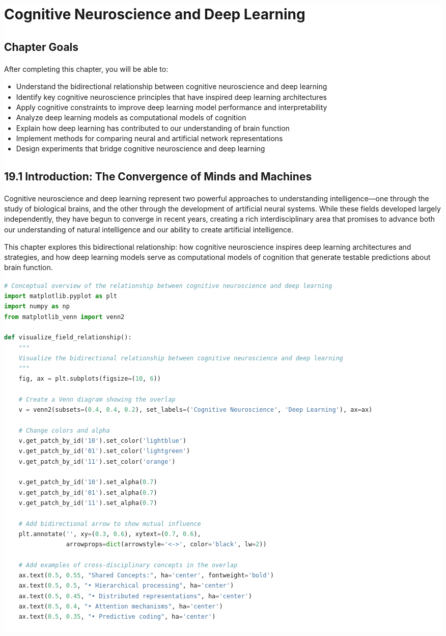 # Cognitive Neuroscience and Deep Learning

<div style="page-break-before:always;"></div>

## Chapter Goals

After completing this chapter, you will be able to:

- Understand the bidirectional relationship between cognitive neuroscience and deep learning
- Identify key cognitive neuroscience principles that have inspired deep learning architectures
- Apply cognitive constraints to improve deep learning model performance and interpretability
- Analyze deep learning models as computational models of cognition
- Explain how deep learning has contributed to our understanding of brain function
- Implement methods for comparing neural and artificial network representations
- Design experiments that bridge cognitive neuroscience and deep learning

## 19.1 Introduction: The Convergence of Minds and Machines

Cognitive neuroscience and deep learning represent two powerful approaches to understanding intelligence—one through the study of biological brains, and the other through the development of artificial neural systems. While these fields developed largely independently, they have begun to converge in recent years, creating a rich interdisciplinary area that promises to advance both our understanding of natural intelligence and our ability to create artificial intelligence.

This chapter explores this bidirectional relationship: how cognitive neuroscience inspires deep learning architectures and strategies, and how deep learning models serve as computational models of cognition that generate testable predictions about brain function.

```python
# Conceptual overview of the relationship between cognitive neuroscience and deep learning
import matplotlib.pyplot as plt
import numpy as np
from matplotlib_venn import venn2

def visualize_field_relationship():
    """
    Visualize the bidirectional relationship between cognitive neuroscience and deep learning
    """
    fig, ax = plt.subplots(figsize=(10, 6))
    
    # Create a Venn diagram showing the overlap
    v = venn2(subsets=(0.4, 0.4, 0.2), set_labels=('Cognitive Neuroscience', 'Deep Learning'), ax=ax)
    
    # Change colors and alpha
    v.get_patch_by_id('10').set_color('lightblue')
    v.get_patch_by_id('01').set_color('lightgreen')
    v.get_patch_by_id('11').set_color('orange')
    
    v.get_patch_by_id('10').set_alpha(0.7)
    v.get_patch_by_id('01').set_alpha(0.7)
    v.get_patch_by_id('11').set_alpha(0.7)
    
    # Add bidirectional arrow to show mutual influence
    plt.annotate('', xy=(0.3, 0.6), xytext=(0.7, 0.6),
                 arrowprops=dict(arrowstyle='<->', color='black', lw=2))
    
    # Add examples of cross-disciplinary concepts in the overlap
    ax.text(0.5, 0.55, "Shared Concepts:", ha='center', fontweight='bold')
    ax.text(0.5, 0.5, "• Hierarchical processing", ha='center')
    ax.text(0.5, 0.45, "• Distributed representations", ha='center')
    ax.text(0.5, 0.4, "• Attention mechanisms", ha='center')
    ax.text(0.5, 0.35, "• Predictive coding", ha='center')
    
```